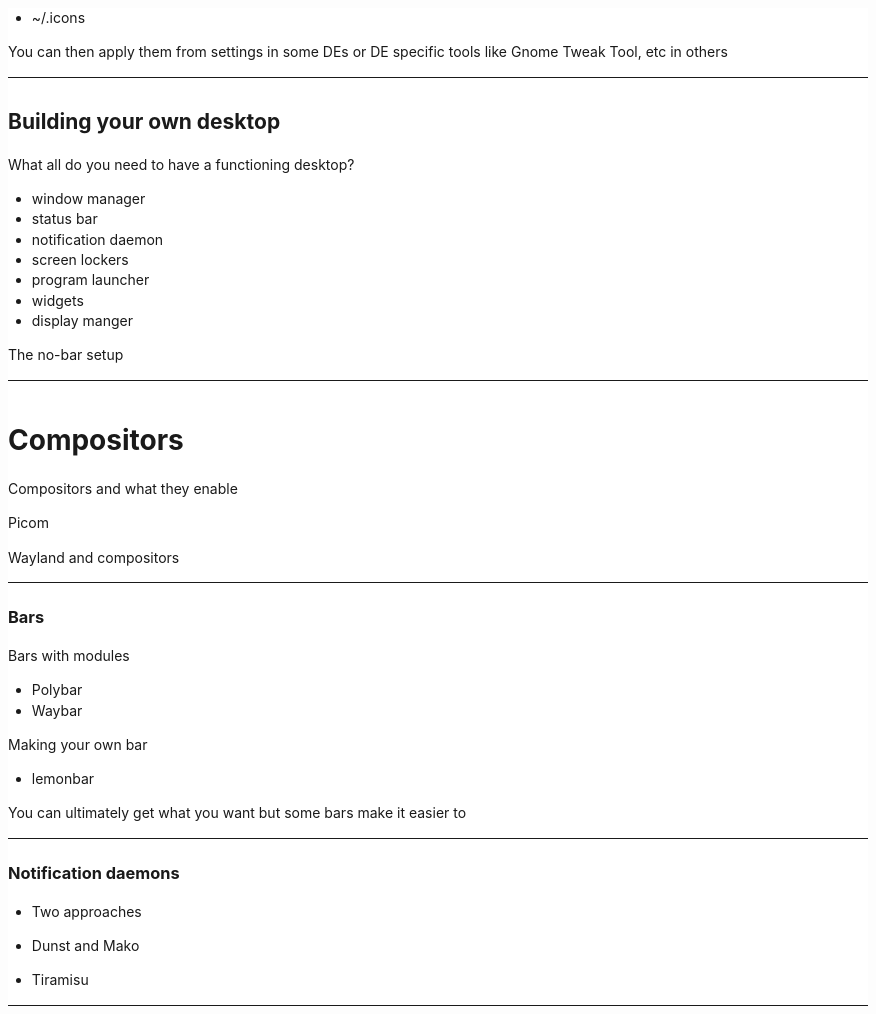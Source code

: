 - ~/.icons

You can then apply them from settings in some DEs or DE specific tools like Gnome Tweak Tool, etc in others

---

## Building your own desktop

What all do you need to have a functioning desktop?

- window manager
- status bar
- notification daemon
- screen lockers
- program launcher
- widgets
- display manger

The no-bar setup

---

# Compositors

Compositors and what they enable

Picom

Wayland and compositors

---

### Bars

Bars with modules
- Polybar
- Waybar

Making your own bar
- lemonbar

You can ultimately get what you want but some bars make it easier to

---

### Notification daemons

- Two approaches

- Dunst and Mako

- Tiramisu

---
